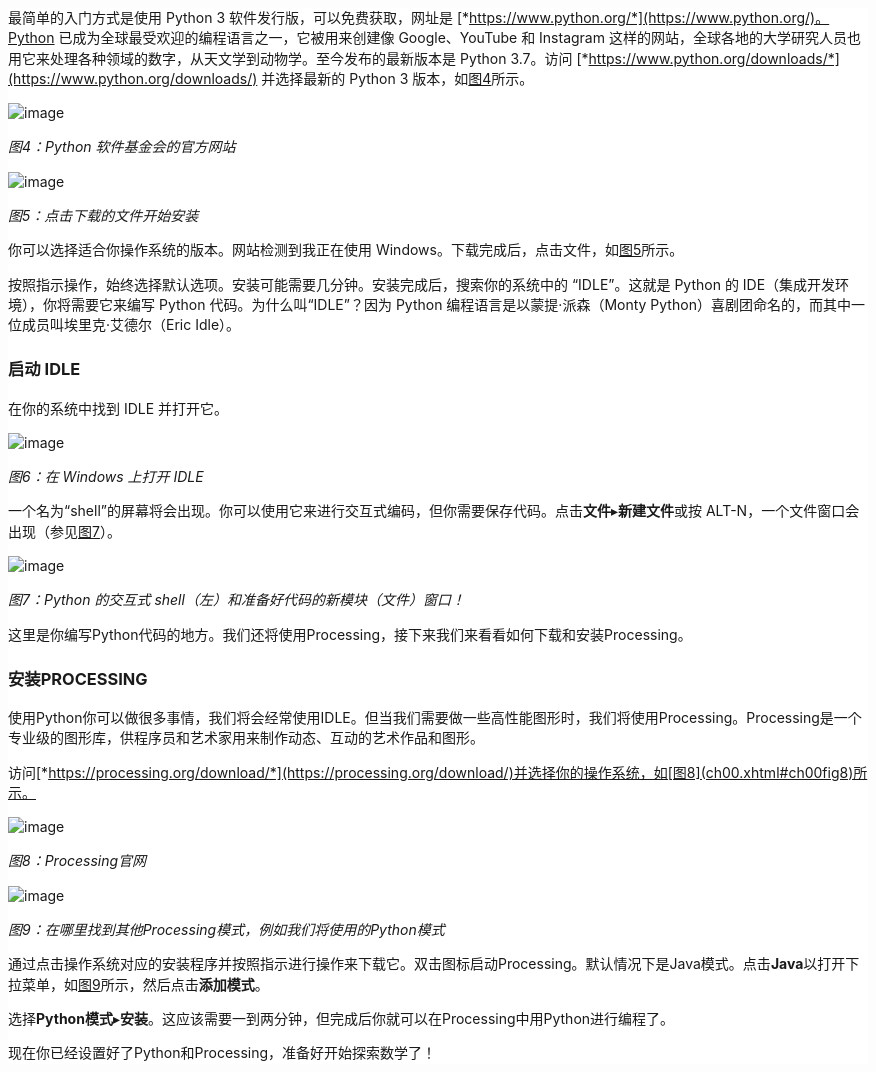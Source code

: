 最简单的入门方式是使用 Python 3 软件发行版，可以免费获取，网址是 [*https://www.python.org/*](https://www.python.org/)。Python 已成为全球最受欢迎的编程语言之一，它被用来创建像 Google、YouTube 和 Instagram 这样的网站，全球各地的大学研究人员也用它来处理各种领域的数字，从天文学到动物学。至今发布的最新版本是 Python 3.7。访问 [*https://www.python.org/downloads/*](https://www.python.org/downloads/) 并选择最新的 Python 3 版本，如[图4](ch00.xhtml#ch00fig4)所示。

![image](../images/fxxii-01.jpg)

*图4：Python 软件基金会的官方网站*

![image](../images/fxxiii-01a.jpg)

*图5：点击下载的文件开始安装*

你可以选择适合你操作系统的版本。网站检测到我正在使用 Windows。下载完成后，点击文件，如[图5](ch00.xhtml#ch00fig5)所示。

按照指示操作，始终选择默认选项。安装可能需要几分钟。安装完成后，搜索你的系统中的 “IDLE”。这就是 Python 的 IDE（集成开发环境），你将需要它来编写 Python 代码。为什么叫“IDLE”？因为 Python 编程语言是以蒙提·派森（Monty Python）喜剧团命名的，而其中一位成员叫埃里克·艾德尔（Eric Idle）。

### 启动 IDLE

在你的系统中找到 IDLE 并打开它。

![image](../images/fxxiii-01.jpg)

*图6：在 Windows 上打开 IDLE*

一个名为“shell”的屏幕将会出现。你可以使用它来进行交互式编码，但你需要保存代码。点击**文件**▸**新建文件**或按 ALT-N，一个文件窗口会出现（参见[图7](ch00.xhtml#ch00fig7)）。

![image](../images/fxxiii-02.jpg)

*图7：Python 的交互式 shell（左）和准备好代码的新模块（文件）窗口！*

这里是你编写Python代码的地方。我们还将使用Processing，接下来我们来看看如何下载和安装Processing。

### 安装PROCESSING

使用Python你可以做很多事情，我们将会经常使用IDLE。但当我们需要做一些高性能图形时，我们将使用Processing。Processing是一个专业级的图形库，供程序员和艺术家用来制作动态、互动的艺术作品和图形。

访问[*https://processing.org/download/*](https://processing.org/download/)并选择你的操作系统，如[图8](ch00.xhtml#ch00fig8)所示。

![image](../images/fxxiv-01.jpg)

*图8：Processing官网*

![image](../images/fxxiv-02.jpg)

*图9：在哪里找到其他Processing模式，例如我们将使用的Python模式*

通过点击操作系统对应的安装程序并按照指示进行操作来下载它。双击图标启动Processing。默认情况下是Java模式。点击**Java**以打开下拉菜单，如[图9](ch00.xhtml#ch00fig9)所示，然后点击**添加模式**。

选择**Python模式**▸**安装**。这应该需要一到两分钟，但完成后你就可以在Processing中用Python进行编程了。

现在你已经设置好了Python和Processing，准备好开始探索数学了！
